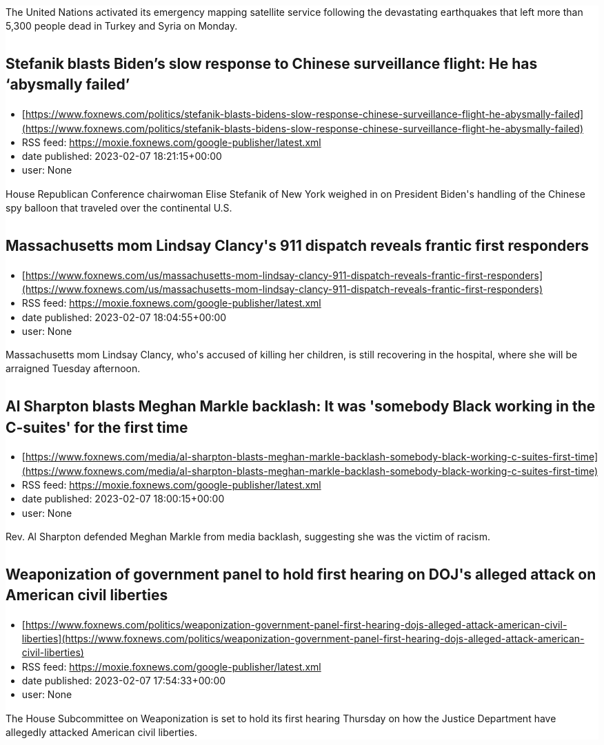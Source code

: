 The United Nations activated its emergency mapping satellite service following the devastating earthquakes that left more than 5,300 people dead in Turkey and Syria on Monday.

## Stefanik blasts Biden’s slow response to Chinese surveillance flight: He has ‘abysmally failed’
 - [https://www.foxnews.com/politics/stefanik-blasts-bidens-slow-response-chinese-surveillance-flight-he-abysmally-failed](https://www.foxnews.com/politics/stefanik-blasts-bidens-slow-response-chinese-surveillance-flight-he-abysmally-failed)
 - RSS feed: https://moxie.foxnews.com/google-publisher/latest.xml
 - date published: 2023-02-07 18:21:15+00:00
 - user: None

House Republican Conference chairwoman Elise Stefanik of New York weighed in on President Biden's handling of the Chinese spy balloon that traveled over the continental U.S.

## Massachusetts mom Lindsay Clancy's 911 dispatch reveals frantic first responders
 - [https://www.foxnews.com/us/massachusetts-mom-lindsay-clancy-911-dispatch-reveals-frantic-first-responders](https://www.foxnews.com/us/massachusetts-mom-lindsay-clancy-911-dispatch-reveals-frantic-first-responders)
 - RSS feed: https://moxie.foxnews.com/google-publisher/latest.xml
 - date published: 2023-02-07 18:04:55+00:00
 - user: None

Massachusetts mom Lindsay Clancy, who's accused of killing her children, is still recovering in the hospital, where she will be arraigned Tuesday afternoon.

## Al Sharpton blasts Meghan Markle backlash: It was 'somebody Black working in the C-suites' for the first time
 - [https://www.foxnews.com/media/al-sharpton-blasts-meghan-markle-backlash-somebody-black-working-c-suites-first-time](https://www.foxnews.com/media/al-sharpton-blasts-meghan-markle-backlash-somebody-black-working-c-suites-first-time)
 - RSS feed: https://moxie.foxnews.com/google-publisher/latest.xml
 - date published: 2023-02-07 18:00:15+00:00
 - user: None

Rev. Al Sharpton defended Meghan Markle from media backlash, suggesting she was the victim of racism.

## Weaponization of government panel to hold first hearing on DOJ's alleged attack on American civil liberties
 - [https://www.foxnews.com/politics/weaponization-government-panel-first-hearing-dojs-alleged-attack-american-civil-liberties](https://www.foxnews.com/politics/weaponization-government-panel-first-hearing-dojs-alleged-attack-american-civil-liberties)
 - RSS feed: https://moxie.foxnews.com/google-publisher/latest.xml
 - date published: 2023-02-07 17:54:33+00:00
 - user: None

The House Subcommittee on Weaponization is set to hold its first hearing Thursday on how the Justice Department have allegedly attacked American civil liberties.
